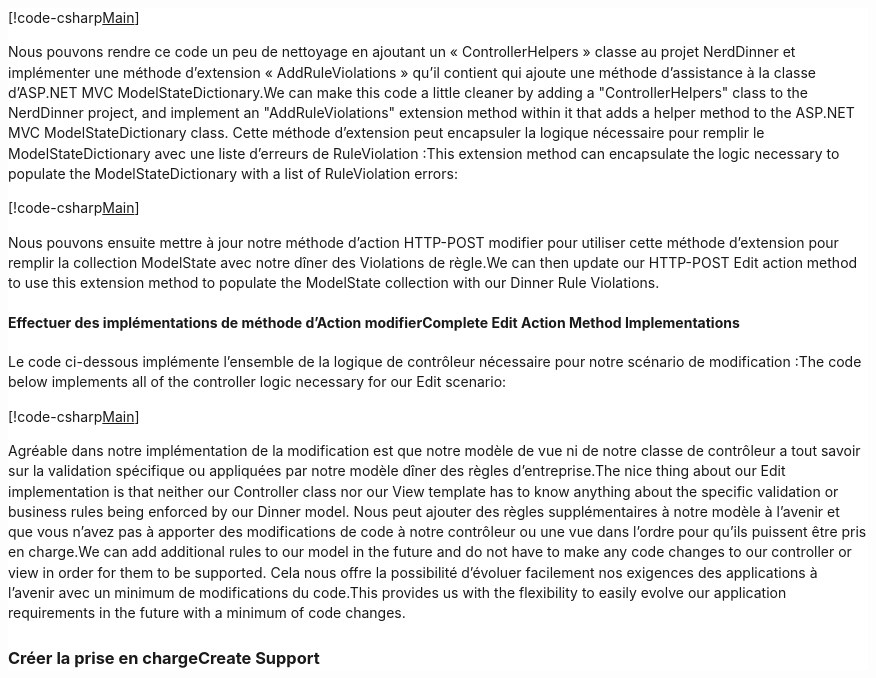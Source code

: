 [!code-csharp[Main](provide-crud-create-read-update-delete-data-form-entry-support/samples/sample20.cs)]

<span data-ttu-id="c99b1-261">Nous pouvons rendre ce code un peu de nettoyage en ajoutant un « ControllerHelpers » classe au projet NerdDinner et implémenter une méthode d’extension « AddRuleViolations » qu’il contient qui ajoute une méthode d’assistance à la classe d’ASP.NET MVC ModelStateDictionary.</span><span class="sxs-lookup"><span data-stu-id="c99b1-261">We can make this code a little cleaner by adding a "ControllerHelpers" class to the NerdDinner project, and implement an "AddRuleViolations" extension method within it that adds a helper method to the ASP.NET MVC ModelStateDictionary class.</span></span> <span data-ttu-id="c99b1-262">Cette méthode d’extension peut encapsuler la logique nécessaire pour remplir le ModelStateDictionary avec une liste d’erreurs de RuleViolation :</span><span class="sxs-lookup"><span data-stu-id="c99b1-262">This extension method can encapsulate the logic necessary to populate the ModelStateDictionary with a list of RuleViolation errors:</span></span>

[!code-csharp[Main](provide-crud-create-read-update-delete-data-form-entry-support/samples/sample21.cs)]

<span data-ttu-id="c99b1-263">Nous pouvons ensuite mettre à jour notre méthode d’action HTTP-POST modifier pour utiliser cette méthode d’extension pour remplir la collection ModelState avec notre dîner des Violations de règle.</span><span class="sxs-lookup"><span data-stu-id="c99b1-263">We can then update our HTTP-POST Edit action method to use this extension method to populate the ModelState collection with our Dinner Rule Violations.</span></span>

#### <a name="complete-edit-action-method-implementations"></a><span data-ttu-id="c99b1-264">Effectuer des implémentations de méthode d’Action modifier</span><span class="sxs-lookup"><span data-stu-id="c99b1-264">Complete Edit Action Method Implementations</span></span>

<span data-ttu-id="c99b1-265">Le code ci-dessous implémente l’ensemble de la logique de contrôleur nécessaire pour notre scénario de modification :</span><span class="sxs-lookup"><span data-stu-id="c99b1-265">The code below implements all of the controller logic necessary for our Edit scenario:</span></span>

[!code-csharp[Main](provide-crud-create-read-update-delete-data-form-entry-support/samples/sample22.cs)]

<span data-ttu-id="c99b1-266">Agréable dans notre implémentation de la modification est que notre modèle de vue ni de notre classe de contrôleur a tout savoir sur la validation spécifique ou appliquées par notre modèle dîner des règles d’entreprise.</span><span class="sxs-lookup"><span data-stu-id="c99b1-266">The nice thing about our Edit implementation is that neither our Controller class nor our View template has to know anything about the specific validation or business rules being enforced by our Dinner model.</span></span> <span data-ttu-id="c99b1-267">Nous peut ajouter des règles supplémentaires à notre modèle à l’avenir et que vous n’avez pas à apporter des modifications de code à notre contrôleur ou une vue dans l’ordre pour qu’ils puissent être pris en charge.</span><span class="sxs-lookup"><span data-stu-id="c99b1-267">We can add additional rules to our model in the future and do not have to make any code changes to our controller or view in order for them to be supported.</span></span> <span data-ttu-id="c99b1-268">Cela nous offre la possibilité d’évoluer facilement nos exigences des applications à l’avenir avec un minimum de modifications du code.</span><span class="sxs-lookup"><span data-stu-id="c99b1-268">This provides us with the flexibility to easily evolve our application requirements in the future with a minimum of code changes.</span></span>

### <a name="create-support"></a><span data-ttu-id="c99b1-269">Créer la prise en charge</span><span class="sxs-lookup"><span data-stu-id="c99b1-269">Create Support</span></span>
